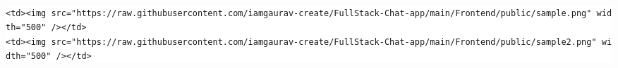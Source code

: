    <td><img src="https://raw.githubusercontent.com/iamgaurav-create/FullStack-Chat-app/main/Frontend/public/sample.png" width="500" /></td>
    <td><img src="https://raw.githubusercontent.com/iamgaurav-create/FullStack-Chat-app/main/Frontend/public/sample2.png" width="500" /></td>
  </tr>
</table>
